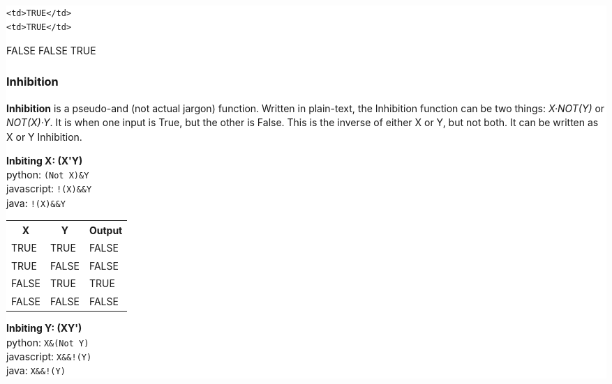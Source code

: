     <td>TRUE</td> 
    <td>TRUE</td>
  </tr>
  <tr>
    <td>FALSE</td>
    <td>FALSE</td> 
    <td>TRUE</td>
  </tr>
</table>

### Inhibition

**Inhibition** is a pseudo-and (not actual jargon) function. Written in plain-text, the Inhibition function can be two things: *X·NOT(Y)* or *NOT(X)·Y*. It is when one input is True, but the other is False. This is the inverse of either X or Y, but not both. It can be written as X or Y Inhibition. 

**Inbiting X: (X'Y)**<br>
python: `(Not X)&Y`<br>
javascript: `!(X)&&Y`<br>
java: `!(X)&&Y`

<table>
  <tr>
    <th>X</th>
    <th>Y</th> 
    <th>Output</th>
  </tr>
  <tr>
    <td>TRUE</td>
    <td>TRUE</td> 
    <td>FALSE</td>
  </tr>
  <tr>
    <td>TRUE</td>
    <td>FALSE</td> 
    <td>FALSE</td>
  </tr>
  <tr>
    <td>FALSE</td>
    <td>TRUE</td> 
    <td>TRUE</td>
  </tr>
  <tr>
    <td>FALSE</td>
    <td>FALSE</td> 
    <td>FALSE</td>
  </tr>
</table>

**Inbiting Y: (XY')**<br>
python: `X&(Not Y)`<br>
javascript: `X&&!(Y)`<br>
java: `X&&!(Y)`
